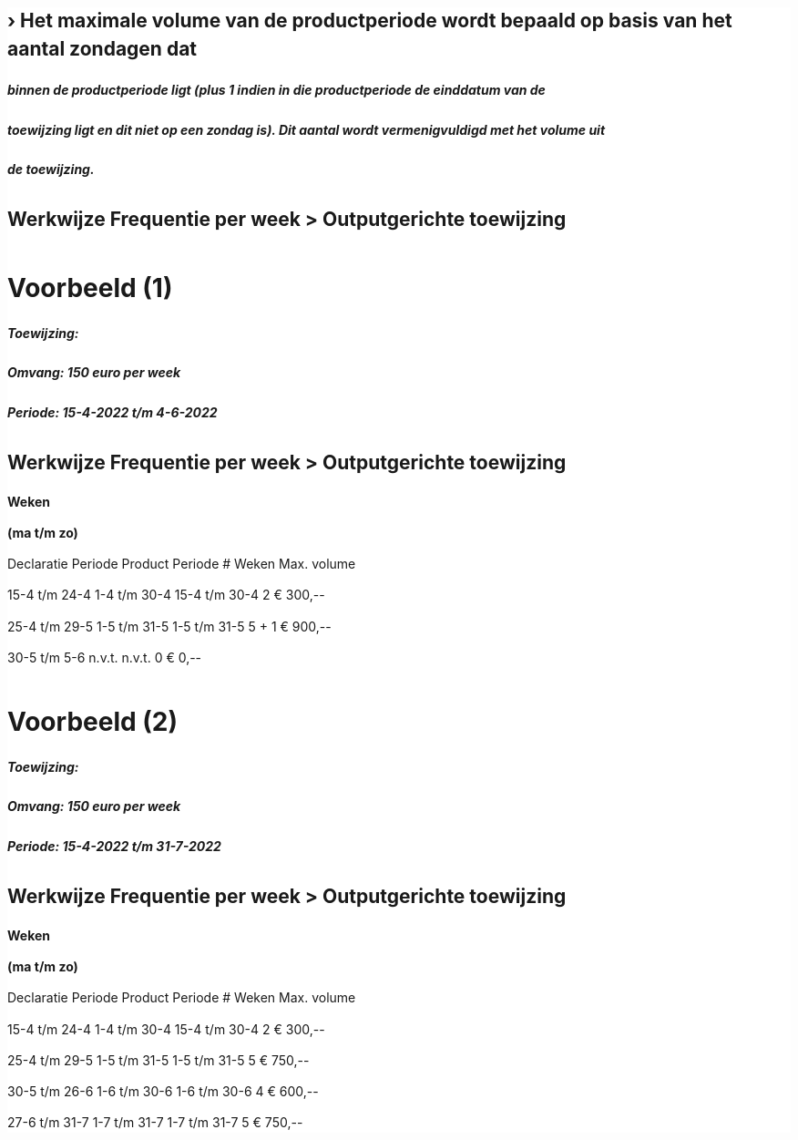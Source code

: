 ## › Het maximale volume van de productperiode wordt bepaald op basis van het aantal zondagen dat

##### binnen de productperiode ligt (plus 1 indien in die productperiode de einddatum van de

##### toewijzing ligt en dit niet op een zondag is). Dit aantal wordt vermenigvuldigd met het volume uit

##### de toewijzing.

## Werkwijze Frequentie per week > Outputgerichte toewijzing


# Voorbeeld (1)

##### Toewijzing:

##### Omvang: 150 euro per week

##### Periode: 15-4-2022 t/m 4-6-2022

## Werkwijze Frequentie per week > Outputgerichte toewijzing

**Weken**

**(ma t/m zo)**

Declaratie Periode Product Periode # Weken Max. volume

15-4 t/m 24-4 1-4 t/m 30-4 15-4 t/m 30-4 2 € 300,--

25-4 t/m 29-5 1-5 t/m 31-5 1-5 t/m 31-5 5 + 1 € 900,--

30-5 t/m 5-6 n.v.t. n.v.t. 0 € 0,--


# Voorbeeld (2)

##### Toewijzing:

##### Omvang: 150 euro per week

##### Periode: 15-4-2022 t/m 31-7-2022

## Werkwijze Frequentie per week > Outputgerichte toewijzing

**Weken**

**(ma t/m zo)**

Declaratie Periode Product Periode # Weken Max. volume

15-4 t/m 24-4 1-4 t/m 30-4 15-4 t/m 30-4 2 € 300,--

25-4 t/m 29-5 1-5 t/m 31-5 1-5 t/m 31-5 5 € 750,--

30-5 t/m 26-6 1-6 t/m 30-6 1-6 t/m 30-6 4 € 600,--

27-6 t/m 31-7 1-7 t/m 31-7 1-7 t/m 31-7 5 € 750,--


